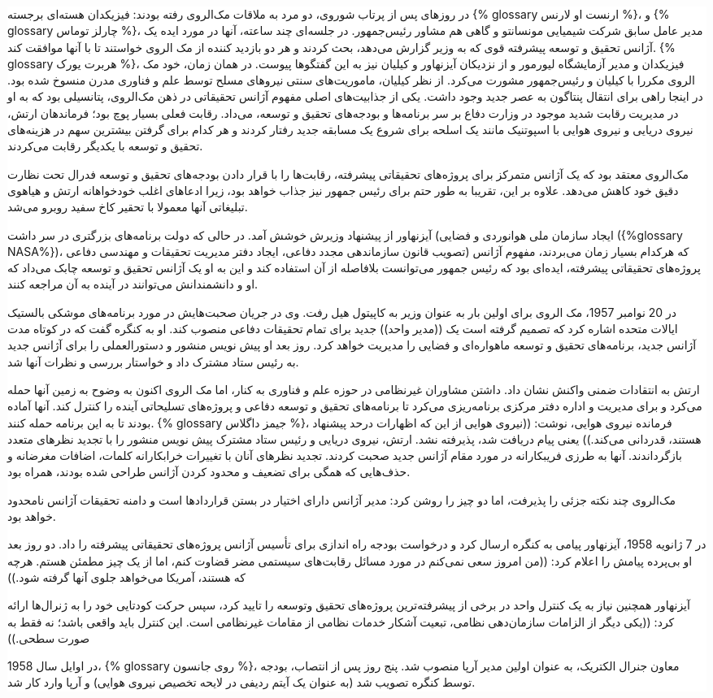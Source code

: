 در روزهای پس از پرتاب شوروی، دو مرد به ملاقات مک‌الروی رفته بودند: فیزیکدان هسته‌ای برجسته {% glossary ارنست او لارنس %}، و {% glossary چارلز توماس %}، مدیر عامل سابق شرکت شیمیایی مونسانتو و گاهی هم مشاور رئیس‌جمهور. در جلسه‌ای چند ساعته، آنها در مورد ایده یک آژانس تحقیق و توسعه پیشرفته قوی که به وزیر گزارش می‌دهد، بحث کردند و هر دو بازدید کننده از مک الروی خواستند تا با آنها موافقت کند. {% glossary هربرت یورک %}، فیزیکدان و مدیر آزمایشگاه لیورمور و از نزدیکان آیزنهاور و کیلیان نیز به این گفتگوها پیوست. در همان زمان، خود مک الروی مکررا با کیلیان و رئیس‌جمهور مشورت می‌کرد. از نظر کیلیان، ماموریت‌های سنتی نیروهای مسلح توسط علم و فناوری مدرن منسوخ شده بود. در اینجا راهی برای انتقال پنتاگون به عصر جدید وجود داشت. یکی از جذابیت‌های اصلی مفهوم آژانس تحقیقاتی در ذهن مک‌الروی، پتانسیلی بود که به او در مدیریت رقابت شدید موجود در وزارت دفاع بر سر برنامه‌ها و بودجه‌های تحقیق و توسعه، می‌داد. رقابت فعلی بسیار پوچ بود؛ فرماندهان ارتش، نیروی دریایی و نیروی هوایی با اسپوتنیک مانند یک اسلحه برای شروع یک مسابقه جدید رفتار کردند و هر کدام برای گرفتن بیشترین سهم در هزینه‌های تحقیق و توسعه با یکدیگر رقابت می‌کردند.

مک‌الروی معتقد بود که یک آژانس متمرکز برای پروژه‌های تحقیقاتی پیشرفته، رقابت‌ها را با قرار دادن بودجه‌های تحقیق و توسعه فدرال تحت نظارت دقیق خود کاهش می‌دهد. علاوه بر این، تقریبا به طور حتم برای رئیس جمهور نیز جذاب خواهد بود، زیرا ادعاهای اغلب خودخواهانه ارتش و هیاهوی تبلیغاتی آنها معمولا با تحقیر کاخ سفید روبرو می‌شد.

آیزنهاور از پیشنهاد وزیرش خوشش آمد. در حالی که دولت برنامه‌های بزرگتری در سر داشت (ایجاد سازمان ملی هوانوردی و فضایی ({%glossary NASA%})، تصویب قانون سازماندهی مجدد دفاعی، ایجاد دفتر مدیریت تحقیقات و مهندسی دفاعی) که هرکدام بسیار زمان می‌بردند، مفهوم آژانس پروژه‌های تحقیقاتی پیشرفته، ایده‌ای بود که رئیس جمهور می‌توانست بلافاصله از آن استفاده کند و این به او یک آژانس تحقیق و توسعه چابک می‌داد که او و دانشمندانش می‌توانند در آینده به آن مراجعه کنند.

در 20 نوامبر 1957، مک الروی برای اولین بار به عنوان وزیر به کاپیتول هیل رفت. وی در جریان صحبت‌هایش در مورد برنامه‌های موشکی بالستیک ایالات متحده اشاره کرد که تصمیم گرفته است یک ((مدیر واحد)) جدید برای تمام تحقیقات دفاعی منصوب کند. او به کنگره گفت که در کوتاه مدت آژانس جدید، برنامه‌های تحقیق و توسعه ماهواره‌ای و فضایی را مدیریت خواهد کرد. روز بعد او پیش نویس منشور و دستورالعملی را برای آژانس جدید به رئیس ستاد مشترک داد و خواستار بررسی و نظرات آنها شد.

ارتش به انتقادات ضمنی واکنش نشان داد. داشتن مشاوران غیرنظامی در حوزه علم و فناوری به کنار، اما مک الروی اکنون به وضوح به زمین آنها حمله می‌کرد و برای مدیریت و اداره دفتر مرکزی برنامه‌ریزی می‌کرد تا برنامه‌های تحقیق و توسعه دفاعی و پروژه‌های تسلیحاتی آینده را کنترل کند. آنها آماده بودند تا به این برنامه حمله کنند. {% glossary جیمز داگلاس %}، فرمانده نیروی هوایی، نوشت: ((نیروی هوایی از این که اظهارات درحد پیشنهاد هستند، قدردانی می‌کند.)) یعنی پیام دریافت شد، پذیرفته نشد. ارتش، نیروی دریایی و رئیس ستاد مشترک پیش نویس منشور را با تجدید نظرهای متعدد بازگرداندند. آنها به طرزی فریبکارانه در مورد مقام آژانس جدید صحبت کردند. تجدید نظرهای آنان با تغییرات خرابکارانه کلمات، اضافات مغرضانه و حذف‌هایی که همگی برای تضعیف و محدود کردن آژانس طراحی شده بودند، همراه بود.

مک‌الروی چند نکته جزئی را پذیرفت، اما دو چیز را روشن کرد: مدیر آژانس دارای اختیار در بستن قراردادها است و دامنه تحقیقات آژانس نامحدود خواهد بود.

در 7 ژانویه 1958، آیزنهاور پیامی به کنگره ارسال کرد و درخواست بودجه راه اندازی برای تأسیس آژانس پروژه‌های تحقیقاتی پیشرفته را داد. دو روز بعد او بی‌پرده پیامش را اعلام کرد: ((من امروز سعی نمی‌کنم در مورد مسائل رقابت‌های سیستمی مضر قضاوت کنم، اما از یک چیز مطمئن هستم. هرچه که هستند، آمریکا می‌خواهد جلوی آنها گرفته شود.))

آیزنهاور همچنین نیاز به یک کنترل واحد در برخی از پیشرفته‌ترین پروژه‌های تحقیق وتوسعه را تایید کرد، سپس حرکت کودتایی خود را به ژنرال‌ها ارائه کرد: ((یکی دیگر از الزامات سازمان‌دهی نظامی، تبعیت آشکار خدمات نظامی از مقامات غیرنظامی است. این کنترل باید واقعی باشد؛ نه فقط به صورت سطحی.))

در اوایل سال 1958، {% glossary روی جانسون %}، معاون جنرال الکتریک، به عنوان اولین مدیر آرپا منصوب شد. پنج روز پس از انتصاب، بودجه توسط کنگره تصویب شد (به عنوان یک آیتم ردیفی در لایحه تخصیص نیروی هوایی) و آرپا وارد کار شد.
